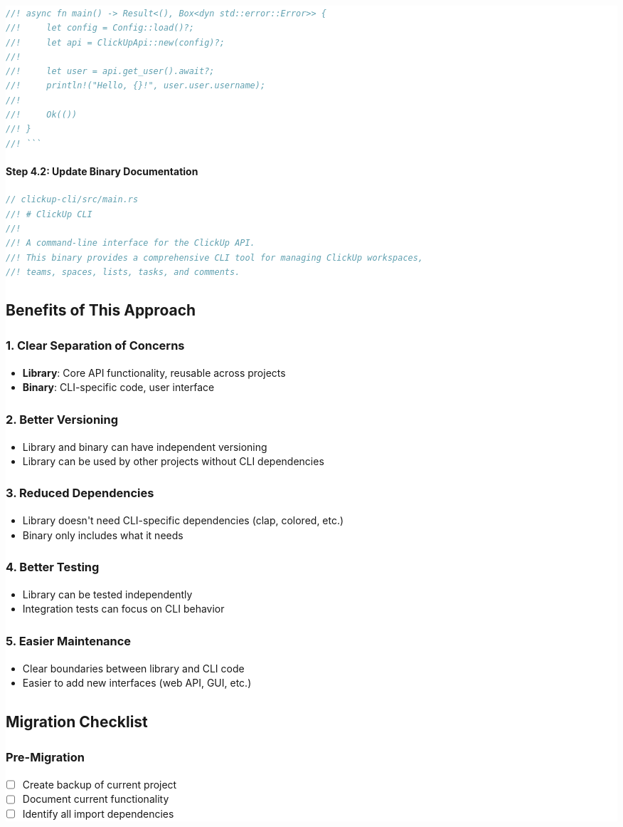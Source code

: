 ```rust
//! async fn main() -> Result<(), Box<dyn std::error::Error>> {
//!     let config = Config::load()?;
//!     let api = ClickUpApi::new(config)?;
//!     
//!     let user = api.get_user().await?;
//!     println!("Hello, {}!", user.user.username);
//!     
//!     Ok(())
//! }
//! ```
```

#### Step 4.2: Update Binary Documentation
```rust
// clickup-cli/src/main.rs
//! # ClickUp CLI
//!
//! A command-line interface for the ClickUp API.
//! This binary provides a comprehensive CLI tool for managing ClickUp workspaces,
//! teams, spaces, lists, tasks, and comments.
```

## Benefits of This Approach

### 1. Clear Separation of Concerns
- **Library**: Core API functionality, reusable across projects
- **Binary**: CLI-specific code, user interface

### 2. Better Versioning
- Library and binary can have independent versioning
- Library can be used by other projects without CLI dependencies

### 3. Reduced Dependencies
- Library doesn't need CLI-specific dependencies (clap, colored, etc.)
- Binary only includes what it needs

### 4. Better Testing
- Library can be tested independently
- Integration tests can focus on CLI behavior

### 5. Easier Maintenance
- Clear boundaries between library and CLI code
- Easier to add new interfaces (web API, GUI, etc.)

## Migration Checklist

### Pre-Migration
- [ ] Create backup of current project
- [ ] Document current functionality
- [ ] Identify all import dependencies

